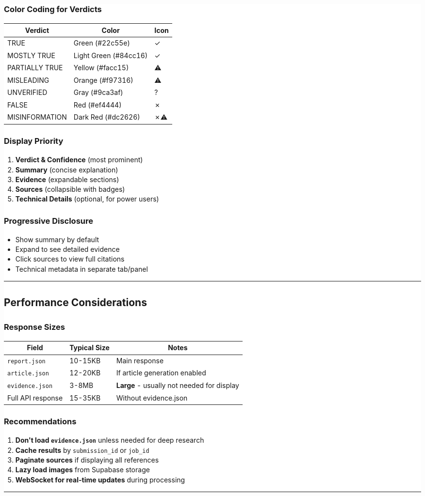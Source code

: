 ### Color Coding for Verdicts

| Verdict | Color | Icon |
|---------|-------|------|
| TRUE | Green (#22c55e) | ✓ |
| MOSTLY TRUE | Light Green (#84cc16) | ✓ |
| PARTIALLY TRUE | Yellow (#facc15) | ⚠ |
| MISLEADING | Orange (#f97316) | ⚠ |
| UNVERIFIED | Gray (#9ca3af) | ? |
| FALSE | Red (#ef4444) | ✗ |
| MISINFORMATION | Dark Red (#dc2626) | ✗⚠ |

### Display Priority

1. **Verdict & Confidence** (most prominent)
2. **Summary** (concise explanation)
3. **Evidence** (expandable sections)
4. **Sources** (collapsible with badges)
5. **Technical Details** (optional, for power users)

### Progressive Disclosure

- Show summary by default
- Expand to see detailed evidence
- Click sources to view full citations
- Technical metadata in separate tab/panel

---

## Performance Considerations

### Response Sizes

| Field | Typical Size | Notes |
|-------|--------------|-------|
| `report.json` | 10-15KB | Main response |
| `article.json` | 12-20KB | If article generation enabled |
| `evidence.json` | 3-8MB | **Large** - usually not needed for display |
| Full API response | 15-35KB | Without evidence.json |

### Recommendations

1. **Don't load `evidence.json`** unless needed for deep research
2. **Cache results** by `submission_id` or `job_id`
3. **Paginate sources** if displaying all references
4. **Lazy load images** from Supabase storage
5. **WebSocket for real-time updates** during processing

---
